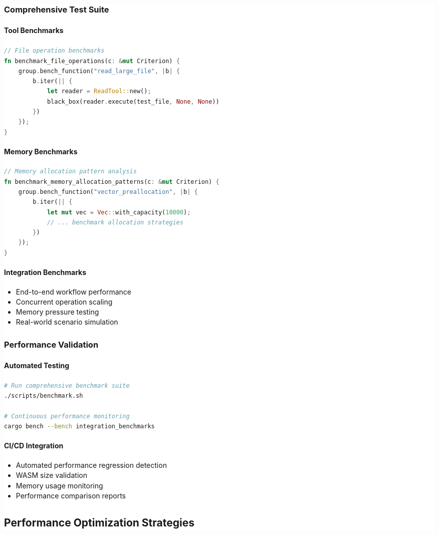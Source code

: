 ### Comprehensive Test Suite

#### Tool Benchmarks
```rust
// File operation benchmarks
fn benchmark_file_operations(c: &mut Criterion) {
    group.bench_function("read_large_file", |b| {
        b.iter(|| {
            let reader = ReadTool::new();
            black_box(reader.execute(test_file, None, None))
        })
    });
}
```

#### Memory Benchmarks
```rust
// Memory allocation pattern analysis
fn benchmark_memory_allocation_patterns(c: &mut Criterion) {
    group.bench_function("vector_preallocation", |b| {
        b.iter(|| {
            let mut vec = Vec::with_capacity(10000);
            // ... benchmark allocation strategies
        })
    });
}
```

#### Integration Benchmarks
- End-to-end workflow performance
- Concurrent operation scaling
- Memory pressure testing
- Real-world scenario simulation

### Performance Validation

#### Automated Testing
```bash
# Run comprehensive benchmark suite
./scripts/benchmark.sh

# Continuous performance monitoring
cargo bench --bench integration_benchmarks
```

#### CI/CD Integration
- Automated performance regression detection
- WASM size validation
- Memory usage monitoring
- Performance comparison reports

## Performance Optimization Strategies
